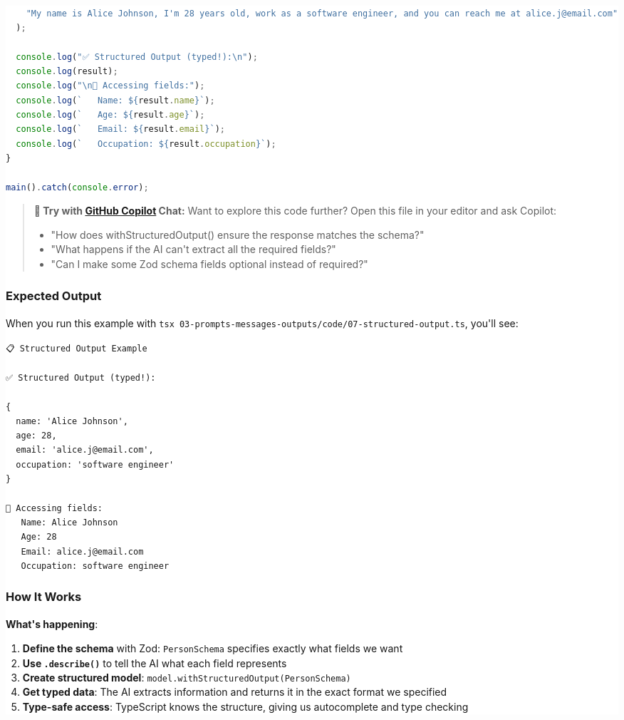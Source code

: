 ```typescript
    "My name is Alice Johnson, I'm 28 years old, work as a software engineer, and you can reach me at alice.j@email.com"
  );

  console.log("✅ Structured Output (typed!):\n");
  console.log(result);
  console.log("\n📝 Accessing fields:");
  console.log(`   Name: ${result.name}`);
  console.log(`   Age: ${result.age}`);
  console.log(`   Email: ${result.email}`);
  console.log(`   Occupation: ${result.occupation}`);
}

main().catch(console.error);
```

> **🤖 Try with [GitHub Copilot](https://github.com/features/copilot) Chat:** Want to explore this code further? Open this file in your editor and ask Copilot:
> - "How does withStructuredOutput() ensure the response matches the schema?"
> - "What happens if the AI can't extract all the required fields?"
> - "Can I make some Zod schema fields optional instead of required?"

### Expected Output

When you run this example with `tsx 03-prompts-messages-outputs/code/07-structured-output.ts`, you'll see:

```
📋 Structured Output Example

✅ Structured Output (typed!):

{
  name: 'Alice Johnson',
  age: 28,
  email: 'alice.j@email.com',
  occupation: 'software engineer'
}

📝 Accessing fields:
   Name: Alice Johnson
   Age: 28
   Email: alice.j@email.com
   Occupation: software engineer
```

### How It Works

**What's happening**:
1. **Define the schema** with Zod: `PersonSchema` specifies exactly what fields we want
2. **Use `.describe()`** to tell the AI what each field represents
3. **Create structured model**: `model.withStructuredOutput(PersonSchema)`
4. **Get typed data**: The AI extracts information and returns it in the exact format we specified
5. **Type-safe access**: TypeScript knows the structure, giving us autocomplete and type checking
